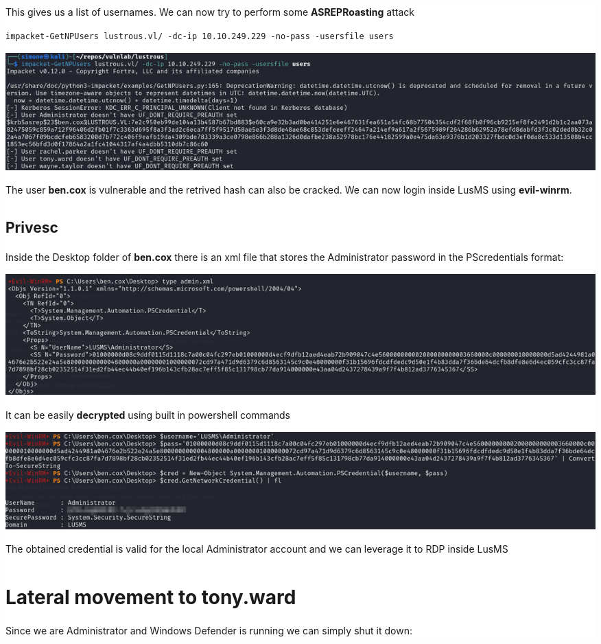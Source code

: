 This gives us a list of usernames. We can now try to perform some **ASREPRoasting** attack

```shell
impacket-GetNPUsers lustrous.vl/ -dc-ip 10.10.249.229 -no-pass -usersfile users
```

![alt text](/assets/Lustrous/Lustrous-ASREPRoasting.png)

The user **ben.cox** is vulnerable and the retrived hash can also be cracked. We can now login inside LusMS using **evil-winrm**.


## Privesc

Inside the Desktop folder of **ben.cox** there is an xml file that stores the Administrator password in the PScredentials format:

![alt text](/assets/Lustrous/Lustrous-PScrdentials.png)

It can be easily **decrypted** using built in powershell commands

![alt text](/assets/Lustrous/Lustrous-AdminPassword.png)

The obtained credential is valid for the local Administrator account and we can leverage it to RDP inside LusMS

# Lateral movement to tony.ward
Since we are Administrator and Windows Defender is running we can simply shut it down:
